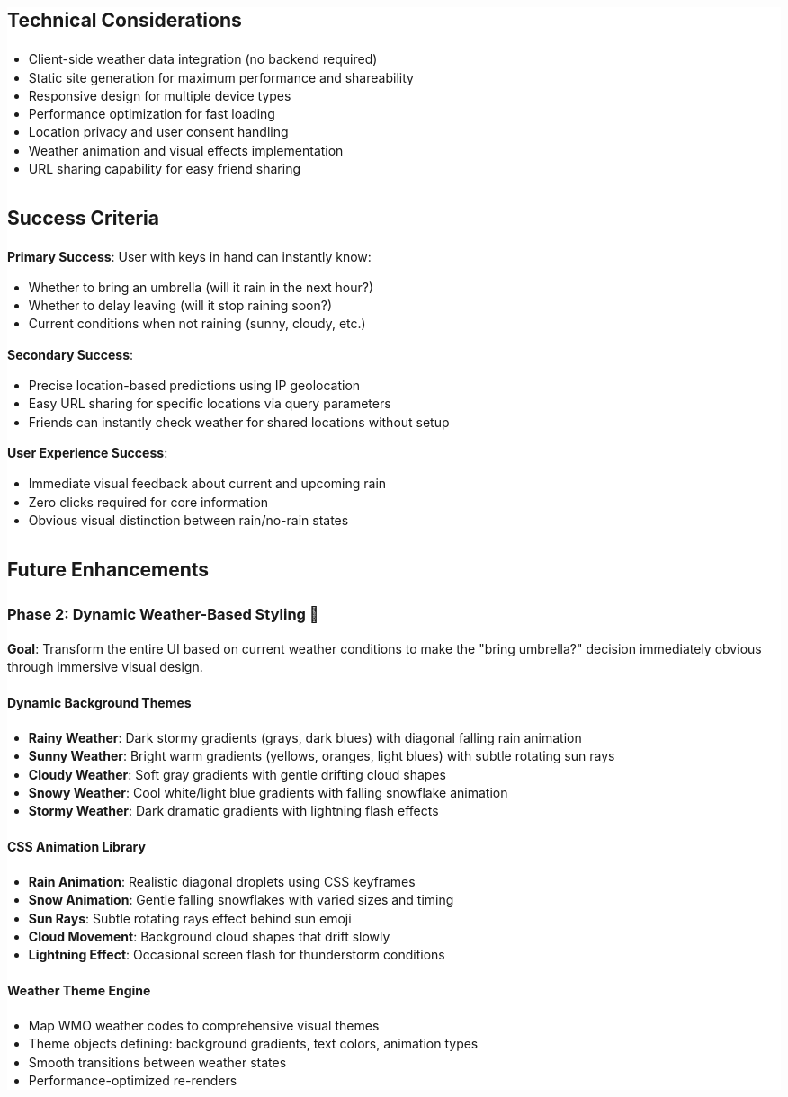 ## Technical Considerations

- Client-side weather data integration (no backend required)
- Static site generation for maximum performance and shareability
- Responsive design for multiple device types
- Performance optimization for fast loading
- Location privacy and user consent handling
- Weather animation and visual effects implementation
- URL sharing capability for easy friend sharing

## Success Criteria

**Primary Success**: User with keys in hand can instantly know:
- Whether to bring an umbrella (will it rain in the next hour?)
- Whether to delay leaving (will it stop raining soon?)
- Current conditions when not raining (sunny, cloudy, etc.)

**Secondary Success**: 
- Precise location-based predictions using IP geolocation
- Easy URL sharing for specific locations via query parameters
- Friends can instantly check weather for shared locations without setup

**User Experience Success**:
- Immediate visual feedback about current and upcoming rain
- Zero clicks required for core information
- Obvious visual distinction between rain/no-rain states

## Future Enhancements

### Phase 2: Dynamic Weather-Based Styling 🎨

**Goal**: Transform the entire UI based on current weather conditions to make the "bring umbrella?" decision immediately obvious through immersive visual design.

#### **Dynamic Background Themes**
- **Rainy Weather**: Dark stormy gradients (grays, dark blues) with diagonal falling rain animation
- **Sunny Weather**: Bright warm gradients (yellows, oranges, light blues) with subtle rotating sun rays
- **Cloudy Weather**: Soft gray gradients with gentle drifting cloud shapes
- **Snowy Weather**: Cool white/light blue gradients with falling snowflake animation
- **Stormy Weather**: Dark dramatic gradients with lightning flash effects

#### **CSS Animation Library**
- **Rain Animation**: Realistic diagonal droplets using CSS keyframes
- **Snow Animation**: Gentle falling snowflakes with varied sizes and timing
- **Sun Rays**: Subtle rotating rays effect behind sun emoji
- **Cloud Movement**: Background cloud shapes that drift slowly
- **Lightning Effect**: Occasional screen flash for thunderstorm conditions

#### **Weather Theme Engine**
- Map WMO weather codes to comprehensive visual themes
- Theme objects defining: background gradients, text colors, animation types
- Smooth transitions between weather states
- Performance-optimized re-renders
